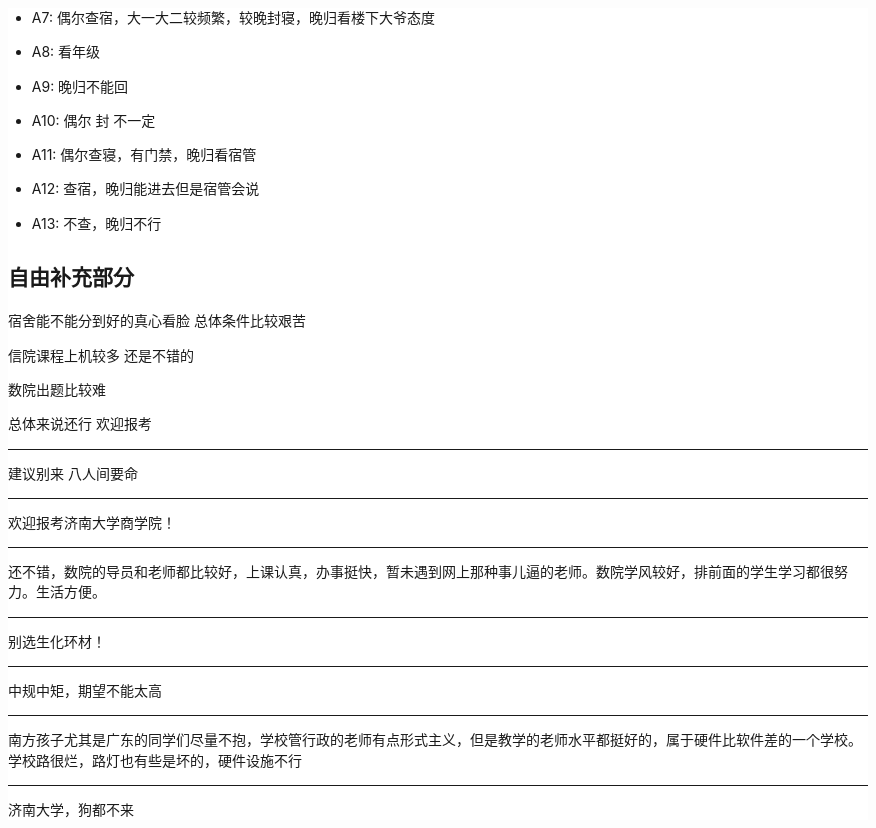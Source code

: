 - A7: 偶尔查宿，大一大二较频繁，较晚封寝，晚归看楼下大爷态度

- A8: 看年级

- A9: 晚归不能回

- A10: 偶尔 封 不一定

- A11: 偶尔查寝，有门禁，晚归看宿管

- A12: 查宿，晚归能进去但是宿管会说

- A13: 不查，晚归不行

## 自由补充部分

宿舍能不能分到好的真心看脸 总体条件比较艰苦

信院课程上机较多 还是不错的

数院出题比较难

总体来说还行 欢迎报考

***

建议别来 八人间要命

***

欢迎报考济南大学商学院！

***

还不错，数院的导员和老师都比较好，上课认真，办事挺快，暂未遇到网上那种事儿逼的老师。数院学风较好，排前面的学生学习都很努力。生活方便。

***

别选生化环材！

***

中规中矩，期望不能太高

***

南方孩子尤其是广东的同学们尽量不抱，学校管行政的老师有点形式主义，但是教学的老师水平都挺好的，属于硬件比软件差的一个学校。学校路很烂，路灯也有些是坏的，硬件设施不行

***

济南大学，狗都不来